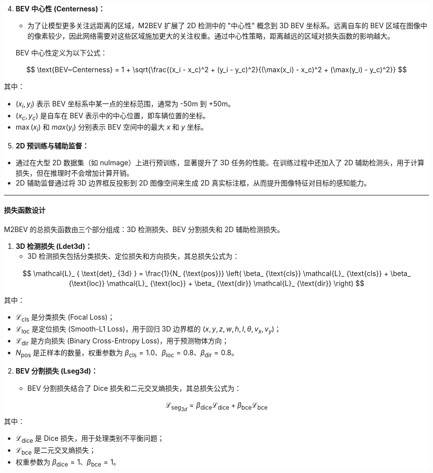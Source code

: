 4. **BEV 中心性 (Centerness)：**
   
   - 为了让模型更多关注远距离的区域，M2BEV 扩展了 2D 检测中的 "中心性" 概念到 3D BEV 坐标系。远离自车的 BEV 区域在图像中的像素较少，因此网络需要对这些区域施加更大的关注权重。通过中心性策略，距离越远的区域对损失函数的影响越大。
   
   BEV 中心性定义为以下公式：

$$
\text{BEV~Centerness} = 1 + \sqrt{\frac{(x_i - x_c)^2 + (y_i - y_c)^2}{(\max(x_i) - x_c)^2 + (\max(y_i) - y_c)^2}}
$$

其中：
- $(x_i, y_i)$ 表示 BEV 坐标系中某一点的坐标范围，通常为 -50m 到 +50m。
- $(x_c, y_c)$ 是自车在 BEV 表示中的中心位置，即车辆位置的坐标。
- $\max(x_i)$ 和 $max(y_i)$ 分别表示 BEV 空间中的最大 $x$ 和 $y$ 坐标。

5. **2D 预训练与辅助监督：**

- 通过在大型 2D 数据集（如 nuImage）上进行预训练，显著提升了 3D 任务的性能。在训练过程中还加入了 2D 辅助检测头，用于计算损失，但在推理时不会增加计算开销。
- 2D 辅助监督通过将 3D 边界框反投影到 2D 图像空间来生成 2D 真实标注框，从而提升图像特征对目标的感知能力。

---

#### 损失函数设计

M2BEV 的总损失函数由三个部分组成：3D 检测损失、BEV 分割损失和 2D 辅助检测损失。

1. **3D 检测损失 (Ldet3d)：**
   - 3D 检测损失包括分类损失、定位损失和方向损失，其总损失公式为：

$$
\mathcal{L}_ { \text{det}_ {3d} } = \frac{1}{N_ {\text{pos}}} \left( \beta_ {\text{cls}} \mathcal{L}_ {\text{cls}} + \beta_ {\text{loc}} \mathcal{L}_ {\text{loc}} + \beta_ {\text{dir}} \mathcal{L}_ {\text{dir}} \right)
$$

其中：
- $\mathcal{L}_{\text{cls}}$ 是分类损失 (Focal Loss)；
- $\mathcal{L}_{\text{loc}}$ 是定位损失 (Smooth-L1 Loss)，用于回归 3D 边界框的 $(x, y, z, w, h, l, \theta, v_x, v_y)$；
- $\mathcal{L}_{\text{dir}}$ 是方向损失 (Binary Cross-Entropy Loss)，用于预测物体方向；
- $N_{\text{pos}}$ 是正样本的数量，权重参数为 $\beta_{\text{cls}} = 1.0$、$\beta_{\text{loc}} = 0.8$、$\beta_{\text{dir}} = 0.8$。

2. **BEV 分割损失 (Lseg3d)：**

   - BEV 分割损失结合了 Dice 损失和二元交叉熵损失，其总损失公式为：

$$
\mathcal{L}_ { \text{seg}_ {3d}} = \beta_ {\text{dice}} \mathcal{L}_ {\text{dice}} + \beta_ {\text{bce}} \mathcal{L}_ {\text{bce}}
$$
其中：
- $\mathcal{L}_{\text{dice}}$ 是 Dice 损失，用于处理类别不平衡问题；
- $\mathcal{L}_{\text{bce}}$ 是二元交叉熵损失；
- 权重参数为 $\beta_{\text{dice}} = 1$、$\beta_{\text{bce}} = 1$。
